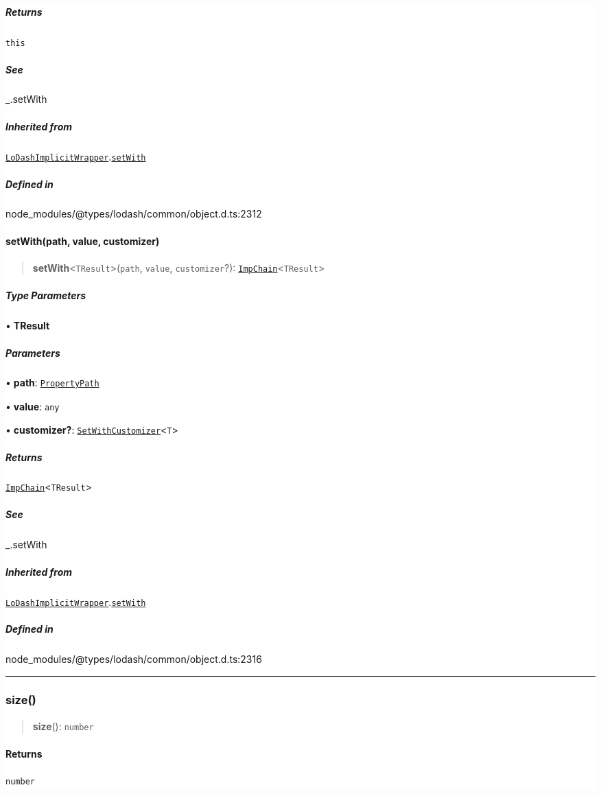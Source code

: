 ##### Returns

`this`

##### See

\_.setWith

##### Inherited from

[`LoDashImplicitWrapper`](LoDashImplicitWrapper.md).[`setWith`](LoDashImplicitWrapper.md#setwith)

##### Defined in

node_modules/@types/lodash/common/object.d.ts:2312

#### setWith(path, value, customizer)

> **setWith**\<`TResult`\>(`path`, `value`, `customizer`?):
> [`ImpChain`](../type-aliases/ImpChain.md)\<`TResult`\>

##### Type Parameters

• **TResult**

##### Parameters

• **path**: [`PropertyPath`](../type-aliases/PropertyPath.md)

• **value**: `any`

• **customizer?**: [`SetWithCustomizer`](../type-aliases/SetWithCustomizer.md)\<`T`\>

##### Returns

[`ImpChain`](../type-aliases/ImpChain.md)\<`TResult`\>

##### See

\_.setWith

##### Inherited from

[`LoDashImplicitWrapper`](LoDashImplicitWrapper.md).[`setWith`](LoDashImplicitWrapper.md#setwith)

##### Defined in

node_modules/@types/lodash/common/object.d.ts:2316

---

### size()

> **size**(): `number`

#### Returns

`number`
